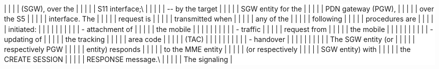 |                          |             |       | (SGW), over the    |
|                          |             |       | S11 interface;\    |
|                          |             |       | -- by the target   |
|                          |             |       | SGW entity for the |
|                          |             |       | PDN gateway (PGW), |
|                          |             |       | over the S5        |
|                          |             |       | interface. The     |
|                          |             |       | request is         |
|                          |             |       | transmitted when   |
|                          |             |       | any of the         |
|                          |             |       | following          |
|                          |             |       | procedures are     |
|                          |             |       | initiated:         |
|                          |             |       |                    |
|                          |             |       | -   attachment of  |
|                          |             |       |     the mobile     |
|                          |             |       |                    |
|                          |             |       | -   traffic        |
|                          |             |       |     request from   |
|                          |             |       |     the mobile     |
|                          |             |       |                    |
|                          |             |       | -   updating of    |
|                          |             |       |     the tracking   |
|                          |             |       |     area code      |
|                          |             |       |     (TAC)          |
|                          |             |       |                    |
|                          |             |       | -   handover       |
|                          |             |       |                    |
|                          |             |       | The SGW entity (or |
|                          |             |       | respectively PGW   |
|                          |             |       | entity) responds   |
|                          |             |       | to the MME entity  |
|                          |             |       | (or respectively   |
|                          |             |       | SGW entity) with   |
|                          |             |       | the CREATE SESSION |
|                          |             |       | RESPONSE message.\ |
|                          |             |       | The signaling      |